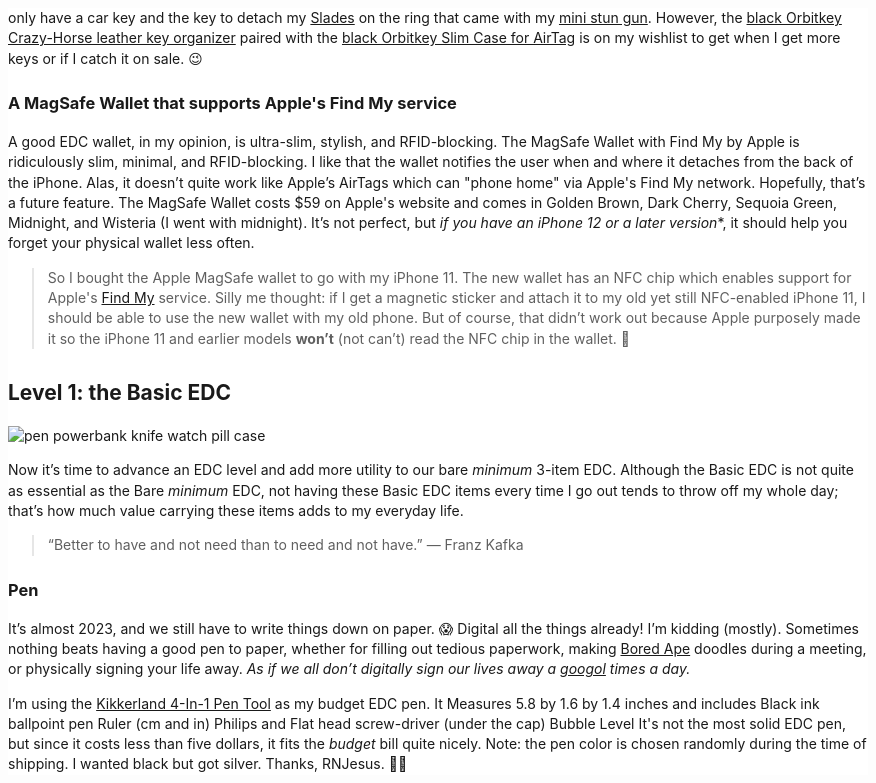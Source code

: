 only have a car key and the key to detach my [Slades](https://www.flaneurz.com/en/slades/home) on the ring that came with my [mini stun gun](https://vvifi.fyi/blog/edc/mini-stun-gun-disguised-as-a-key-fob). However, the [black Orbitkey Crazy-Horse leather key organizer](https://www.orbitkey.com/collections/key-organiser/products/key-organiser-crazy-horse?variant=32375375822944) paired with the [black Orbitkey Slim Case for AirTag](https://www.orbitkey.com/products/airtag-case?_pos=1&_sid=387da0d8a&_ss=r&variant=39382282010720) is on my wishlist to get when I get more keys or if I catch it on sale. 😉

### A MagSafe Wallet that supports Apple's Find My service
A good EDC wallet, in my opinion, is ultra-slim, stylish, and RFID-blocking. The MagSafe Wallet with Find My by Apple is ridiculously slim, minimal, and RFID-blocking. I like that the wallet notifies the user when and where it detaches from the back of the iPhone. Alas, it doesn’t quite work like Apple’s AirTags which can "phone home" via Apple's Find My network. Hopefully, that’s a future feature. The MagSafe Wallet costs $59 on Apple's website and comes in Golden Brown, Dark Cherry, Sequoia Green, Midnight, and Wisteria (I went with midnight). It’s not perfect, but _if you have an iPhone 12 or a later version_*, it should help you forget your physical wallet less often. 

> So I bought the Apple MagSafe wallet to go with my iPhone 11. The new wallet has an NFC chip which enables support for Apple's [Find My](https://www.apple.com/icloud/find-my/) service. Silly me thought: if I get a magnetic sticker and attach it to my old yet still NFC-enabled iPhone 11, I should be able to use the new wallet with my old phone. But of course, that didn’t work out because Apple purposely made it so the iPhone 11 and earlier models **won’t** (not can’t) read the NFC chip in the wallet. 🤬

## Level 1: the Basic EDC
<img src="https://res.cloudinary.com/shecodez/image/upload/v1672607322/vvifi_fyi%20blog/IMG_1666.jpg" alt="pen powerbank knife watch pill case" />

Now it’s time to advance an EDC level and add more utility to our bare _minimum_ 3-item EDC. Although the Basic EDC is not quite as essential as the Bare _minimum_ EDC, not having these Basic EDC items every time I go out tends to throw off my whole day; that’s how much value carrying these items adds to my everyday life.

> “Better to have and not need than to need and not have.” 
― Franz Kafka

### Pen
It’s almost 2023, and we still have to write things down on paper. 😱 Digital all the things already! I’m kidding (mostly). Sometimes nothing beats having a good pen to paper, whether for filling out tedious paperwork, making [Bored Ape]( https://en.wikipedia.org/wiki/Bored_Ape) doodles during a meeting, or physically signing your life away. _As if we all don’t digitally sign our lives away a [googol](https://en.wikipedia.org/wiki/Googol) times a day._ 

I’m using the [Kikkerland 4-In-1 Pen Tool](https://amzn.to/3i764Je) as my budget EDC pen. It  Measures 5.8 by 1.6 by 1.4 inches and includes
Black ink ballpoint pen
Ruler (cm and in)
Philips and Flat head screw-driver (under the cap)
Bubble Level
It's not the most solid EDC pen, but since it costs less than five dollars, it fits the _budget_ bill quite nicely. Note: the pen color is chosen randomly during the time of shipping. I wanted black but got silver. Thanks, RNJesus. 🙏🏾
